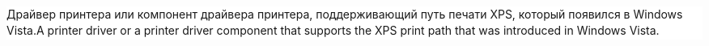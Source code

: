 <span data-ttu-id="bcedf-216">Драйвер принтера или компонент драйвера принтера, поддерживающий путь печати XPS, который появился в Windows Vista.</span><span class="sxs-lookup"><span data-stu-id="bcedf-216">A printer driver or a printer driver component that supports the XPS print path that was introduced in Windows Vista.</span></span>

</dd> </dl>

 

 



